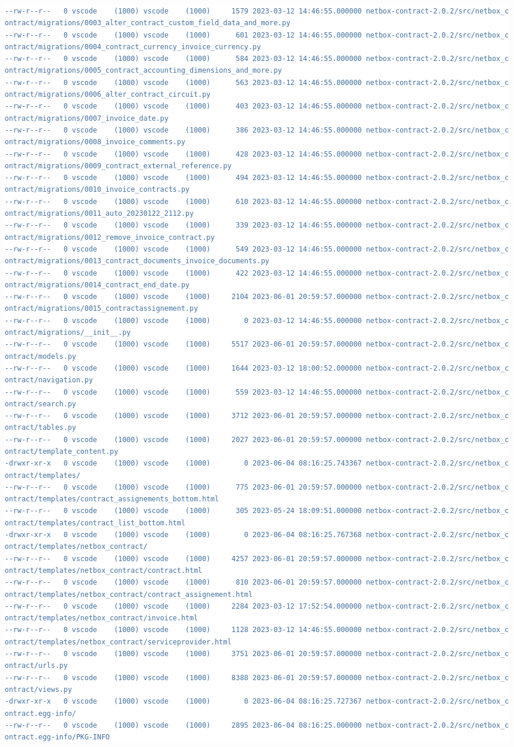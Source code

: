 ```diff
--rw-r--r--   0 vscode    (1000) vscode    (1000)     1579 2023-03-12 14:46:55.000000 netbox-contract-2.0.2/src/netbox_contract/migrations/0003_alter_contract_custom_field_data_and_more.py
--rw-r--r--   0 vscode    (1000) vscode    (1000)      601 2023-03-12 14:46:55.000000 netbox-contract-2.0.2/src/netbox_contract/migrations/0004_contract_currency_invoice_currency.py
--rw-r--r--   0 vscode    (1000) vscode    (1000)      584 2023-03-12 14:46:55.000000 netbox-contract-2.0.2/src/netbox_contract/migrations/0005_contract_accounting_dimensions_and_more.py
--rw-r--r--   0 vscode    (1000) vscode    (1000)      563 2023-03-12 14:46:55.000000 netbox-contract-2.0.2/src/netbox_contract/migrations/0006_alter_contract_circuit.py
--rw-r--r--   0 vscode    (1000) vscode    (1000)      403 2023-03-12 14:46:55.000000 netbox-contract-2.0.2/src/netbox_contract/migrations/0007_invoice_date.py
--rw-r--r--   0 vscode    (1000) vscode    (1000)      386 2023-03-12 14:46:55.000000 netbox-contract-2.0.2/src/netbox_contract/migrations/0008_invoice_comments.py
--rw-r--r--   0 vscode    (1000) vscode    (1000)      428 2023-03-12 14:46:55.000000 netbox-contract-2.0.2/src/netbox_contract/migrations/0009_contract_external_reference.py
--rw-r--r--   0 vscode    (1000) vscode    (1000)      494 2023-03-12 14:46:55.000000 netbox-contract-2.0.2/src/netbox_contract/migrations/0010_invoice_contracts.py
--rw-r--r--   0 vscode    (1000) vscode    (1000)      610 2023-03-12 14:46:55.000000 netbox-contract-2.0.2/src/netbox_contract/migrations/0011_auto_20230122_2112.py
--rw-r--r--   0 vscode    (1000) vscode    (1000)      339 2023-03-12 14:46:55.000000 netbox-contract-2.0.2/src/netbox_contract/migrations/0012_remove_invoice_contract.py
--rw-r--r--   0 vscode    (1000) vscode    (1000)      549 2023-03-12 14:46:55.000000 netbox-contract-2.0.2/src/netbox_contract/migrations/0013_contract_documents_invoice_documents.py
--rw-r--r--   0 vscode    (1000) vscode    (1000)      422 2023-03-12 14:46:55.000000 netbox-contract-2.0.2/src/netbox_contract/migrations/0014_contract_end_date.py
--rw-r--r--   0 vscode    (1000) vscode    (1000)     2104 2023-06-01 20:59:57.000000 netbox-contract-2.0.2/src/netbox_contract/migrations/0015_contractassignement.py
--rw-r--r--   0 vscode    (1000) vscode    (1000)        0 2023-03-12 14:46:55.000000 netbox-contract-2.0.2/src/netbox_contract/migrations/__init__.py
--rw-r--r--   0 vscode    (1000) vscode    (1000)     5517 2023-06-01 20:59:57.000000 netbox-contract-2.0.2/src/netbox_contract/models.py
--rw-r--r--   0 vscode    (1000) vscode    (1000)     1644 2023-03-12 18:00:52.000000 netbox-contract-2.0.2/src/netbox_contract/navigation.py
--rw-r--r--   0 vscode    (1000) vscode    (1000)      559 2023-03-12 14:46:55.000000 netbox-contract-2.0.2/src/netbox_contract/search.py
--rw-r--r--   0 vscode    (1000) vscode    (1000)     3712 2023-06-01 20:59:57.000000 netbox-contract-2.0.2/src/netbox_contract/tables.py
--rw-r--r--   0 vscode    (1000) vscode    (1000)     2027 2023-06-01 20:59:57.000000 netbox-contract-2.0.2/src/netbox_contract/template_content.py
-drwxr-xr-x   0 vscode    (1000) vscode    (1000)        0 2023-06-04 08:16:25.743367 netbox-contract-2.0.2/src/netbox_contract/templates/
--rw-r--r--   0 vscode    (1000) vscode    (1000)      775 2023-06-01 20:59:57.000000 netbox-contract-2.0.2/src/netbox_contract/templates/contract_assignements_bottom.html
--rw-r--r--   0 vscode    (1000) vscode    (1000)      305 2023-05-24 18:09:51.000000 netbox-contract-2.0.2/src/netbox_contract/templates/contract_list_bottom.html
-drwxr-xr-x   0 vscode    (1000) vscode    (1000)        0 2023-06-04 08:16:25.767368 netbox-contract-2.0.2/src/netbox_contract/templates/netbox_contract/
--rw-r--r--   0 vscode    (1000) vscode    (1000)     4257 2023-06-01 20:59:57.000000 netbox-contract-2.0.2/src/netbox_contract/templates/netbox_contract/contract.html
--rw-r--r--   0 vscode    (1000) vscode    (1000)      810 2023-06-01 20:59:57.000000 netbox-contract-2.0.2/src/netbox_contract/templates/netbox_contract/contract_assignement.html
--rw-r--r--   0 vscode    (1000) vscode    (1000)     2284 2023-03-12 17:52:54.000000 netbox-contract-2.0.2/src/netbox_contract/templates/netbox_contract/invoice.html
--rw-r--r--   0 vscode    (1000) vscode    (1000)     1128 2023-03-12 14:46:55.000000 netbox-contract-2.0.2/src/netbox_contract/templates/netbox_contract/serviceprovider.html
--rw-r--r--   0 vscode    (1000) vscode    (1000)     3751 2023-06-01 20:59:57.000000 netbox-contract-2.0.2/src/netbox_contract/urls.py
--rw-r--r--   0 vscode    (1000) vscode    (1000)     8388 2023-06-01 20:59:57.000000 netbox-contract-2.0.2/src/netbox_contract/views.py
-drwxr-xr-x   0 vscode    (1000) vscode    (1000)        0 2023-06-04 08:16:25.727367 netbox-contract-2.0.2/src/netbox_contract.egg-info/
--rw-r--r--   0 vscode    (1000) vscode    (1000)     2895 2023-06-04 08:16:25.000000 netbox-contract-2.0.2/src/netbox_contract.egg-info/PKG-INFO
```